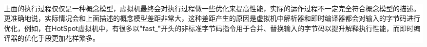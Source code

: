 上面的执行过程仅仅是一种概念模型，虚拟机最终会对执行过程做一些优化来提高性能，实际的运作过程不一定完全符合概念模型的描述。更准确地说，实际情况会和上面描述的概念模型差距非常大，这种差距产生的原因是虚拟机中解析器和即时编译器都会对输入的字节码进行优化，例如，在HotSpot虚拟机中，有很多以"fast_"开头的非标准字节码指令用于合并、替换输入的字节码以提升解释执行性能，而即时编译器的优化手段更加花样繁多。



























